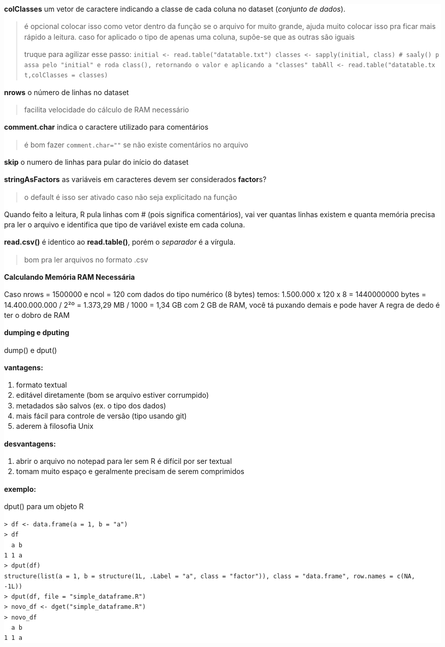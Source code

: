 **colClasses** um vetor de caractere indicando a classe de cada coluna no dataset \(_conjunto de dados_\).

> é opcional colocar isso como vetor dentro da função se o arquivo for muito grande, ajuda muito colocar isso pra ficar mais rápido a leitura. caso for aplicado o tipo de apenas uma coluna, supõe-se que as outras são iguais
>
> truque para agilizar esse passo: `initial <- read.table("datatable.txt") classes <- sapply(initial, class) # saaĺy() passa pelo "initial" e roda class(), retornando o valor e aplicando a "classes" tabAll <- read.table("datatable.txt,colClasses = classes)`

**nrows** o número de linhas no dataset

> facilita velocidade do cálculo de RAM necessário

**comment.char** indica o caractere utilizado para comentários

> é bom fazer `comment.char=""` se não existe comentários no arquivo

**skip** o numero de linhas para pular do início do dataset

**stringAsFactors** as variáveis em caracteres devem ser considerados **factor**s?

> o default é isso ser ativado caso não seja explicitado na função

Quando feito a leitura, R pula linhas com \# \(pois significa comentários\), vai ver quantas linhas existem e quanta memória precisa pra ler o arquivo e identifica que tipo de variável existe em cada coluna.

**read.csv\(\)** é identico ao **read.table\(\)**, porém o _separador_ é a vírgula.

> bom pra ler arquivos no formato .csv

**Calculando Memória RAM Necessária**

Caso nrows = 1500000 e ncol = 120 com dados do tipo numérico \(8 bytes\) temos: 1.500.000 x 120 x 8 = 1440000000 bytes = 14.400.000.000 / 2²º = 1.373,29 MB / 1000 = 1,34 GB com 2 GB de RAM, você tá puxando demais e pode haver A regra de dedo é ter o dobro de RAM

**dumping e dputing**

dump\(\) e dput\(\)

**vantagens:**

1. formato textual
2. editável diretamente \(bom se arquivo estiver corrumpido\)
3. metadados são salvos \(ex. o tipo dos dados\)
4. mais fácil para controle de versão \(tipo usando git\)
5. aderem à filosofia Unix

**desvantagens:**

1. abrir o arquivo no notepad para ler sem R é difícil por ser textual
2. tomam muito espaço e geralmente precisam de serem comprimidos

**exemplo:**

dput\(\) para um objeto R

```text
> df <- data.frame(a = 1, b = "a")
> df
  a b
1 1 a
> dput(df)
structure(list(a = 1, b = structure(1L, .Label = "a", class = "factor")), class = "data.frame", row.names = c(NA, 
-1L))
> dput(df, file = "simple_dataframe.R")
> novo_df <- dget("simple_dataframe.R")
> novo_df
  a b
1 1 a
```